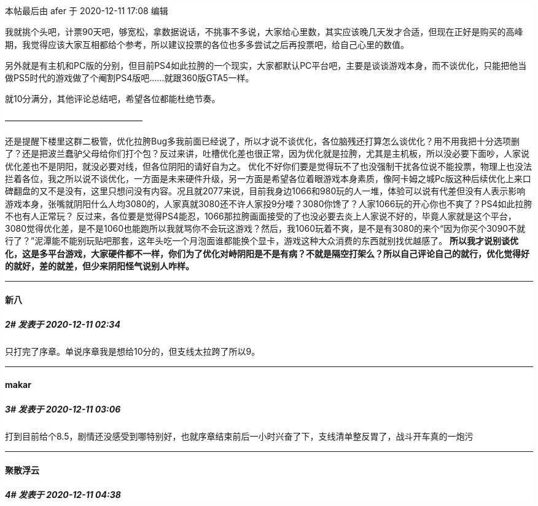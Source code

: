 



 本帖最后由 afer 于 2020-12-11 17:08 编辑 

我就挑个头吧，计票90天吧，够宽松，拿数据说话，不挑事不多说，大家给心里数，其实应该晚几天发才合适，但现在正好是购买的高峰期，我觉得应该大家互相都给个参考，所以建议投票的各位也多多尝试之后再投票吧，给自己心里的数值。

另外就是有主机和PC版的分别，但目前PS4如此拉胯的一个现实，大家都默认PC平台吧，主要是谈谈游戏本身，而不谈优化，只能把他当做PS5时代的游戏做了个阉割PS4版吧……就跟360版GTA5一样。


就10分满分，其他评论总结吧，希望各位都能杜绝节奏。


————————————————

还是提醒下楼里这群二极管，优化拉胯Bug多我前面已经说了，所以才说不谈优化，各位脑残还打算怎么谈优化？用不用我把十分选项删了？还是把波兰蠢驴父母给你们打个包？反过来讲，吐槽优化差也很正常，因为优化就是拉胯，尤其是主机板，所以没必要下面吵，人家说优化差也不是阴阳，就没必要对线，但各位阴阳的请好自为之。
优化不好你们要是觉得玩不了也没强制干扰各位说不能投票，物理上也没法拦着各位，我之所以说不谈优化，一方面是未来硬件升级，另一方面是希望各位着眼游戏本身素质，像阿卡姆之城Pc版这种后续优化上来口碑翻盘的又不是没有，这里只想问没有内容。况且就2077来说，目前我身边1066和980玩的人一堆，体验可以说有代差但没有人表示影响游戏本身，张嘴就阴阳什么人均3080的，人家真就3080还不许人家投9分喽？3080你馋了？人家1066玩的开心你也不爽了？PS4如此拉胯不也有人正常玩？
反过来，各位要是觉得PS4能忍，1066那拉胯画面接受的了也没必要去炎上人家说不好的，毕竟人家就是这个平台，3080觉得优化差，是不是1060也能跑所以我就骂你不会玩这游戏？然后，我1060玩着不爽，是不是有3080的来个“因为你买个3090不就行了？”泥潭能不能别玩贴吧那套，这年头吃一个月泡面谁都能换个显卡，游戏这种大众消费的东西就别找优越感了。
<strong>所以我才说别谈优化，这是多平台游戏，大家硬件都不一样，你们为了优化对峙阴阳是不是有病？不就是隔空打架么？所以自己评论自己的就行，优化觉得好的就好，差的就差，但少来阴阳怪气说别人咋样。</strong>







*****

####  新八  
##### 2#       发表于 2020-12-11 02:34




只打完了序章。单说序章我是想给10分的，但支线太拉跨了所以9。







*****

####  makar  
##### 3#       发表于 2020-12-11 03:06




打到目前给个8.5，剧情还没感受到哪特别好，也就序章结束前后一小时兴奋了下，支线清单整反胃了，战斗开车真的一炮污







*****

####  聚散浮云  
##### 4#       发表于 2020-12-11 04:38
